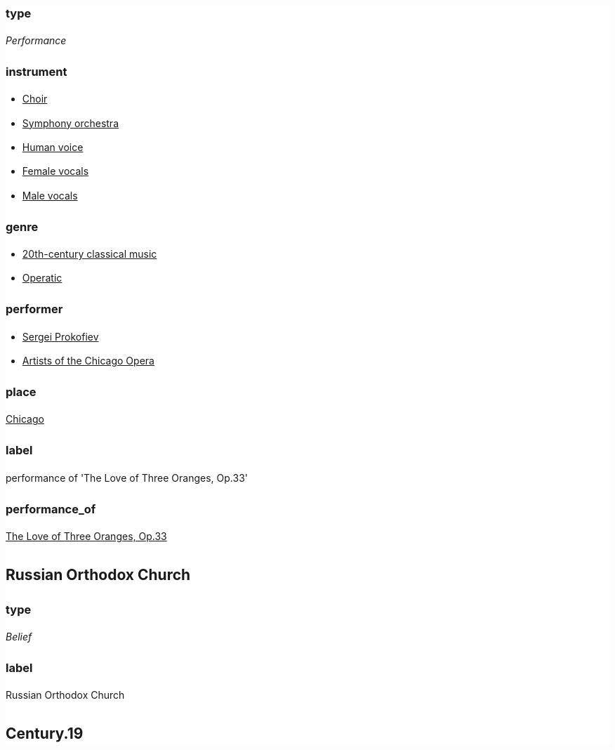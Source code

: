 ### type


*Performance*

### instrument

 - [Choir](#Choir)

 - [Symphony orchestra](#Symphony-orchestra)

 - [Human voice](#Human-voice)

 - [Female vocals](#Female-vocals)

 - [Male vocals](#Male-vocals)

### genre

 - [20th-century classical music](#20th-century-classical-music)

 - [Operatic](#Operatic)

### performer

 - [Sergei Prokofiev](#Sergei-Prokofiev)

 - [Artists of the Chicago Opera](#Artists-of-the-Chicago-Opera)

### place


[Chicago](#Chicago)

### label


performance of 'The Love of Three Oranges, Op.33'

### performance_of


[The Love of Three Oranges, Op.33](#The-Love-of-Three-Oranges-Op.33)

## Russian Orthodox Church

### type


*Belief*

### label


Russian Orthodox Church

## Century.19

